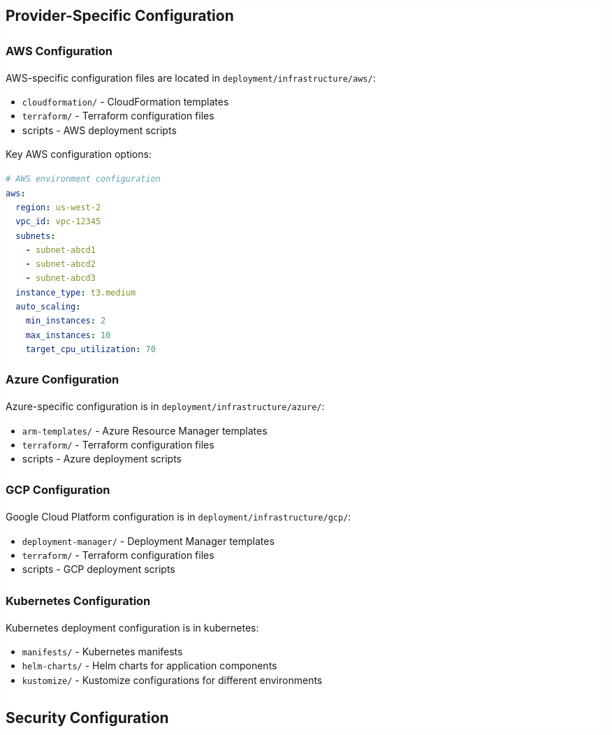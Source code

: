 ## Provider-Specific Configuration

### AWS Configuration

AWS-specific configuration files are located in `deployment/infrastructure/aws/`:

- `cloudformation/` - CloudFormation templates
- `terraform/` - Terraform configuration files
- scripts - AWS deployment scripts

Key AWS configuration options:

```yaml
# AWS environment configuration
aws:
  region: us-west-2
  vpc_id: vpc-12345
  subnets:
    - subnet-abcd1
    - subnet-abcd2
    - subnet-abcd3
  instance_type: t3.medium
  auto_scaling:
    min_instances: 2
    max_instances: 10
    target_cpu_utilization: 70

```

### Azure Configuration

Azure-specific configuration is in `deployment/infrastructure/azure/`:

- `arm-templates/` - Azure Resource Manager templates
- `terraform/` - Terraform configuration files
- scripts - Azure deployment scripts

### GCP Configuration

Google Cloud Platform configuration is in `deployment/infrastructure/gcp/`:

- `deployment-manager/` - Deployment Manager templates
- `terraform/` - Terraform configuration files
- scripts - GCP deployment scripts

### Kubernetes Configuration

Kubernetes deployment configuration is in kubernetes:

- `manifests/` - Kubernetes manifests
- `helm-charts/` - Helm charts for application components
- `kustomize/` - Kustomize configurations for different environments

## Security Configuration
